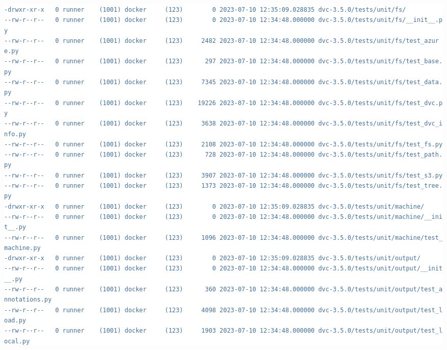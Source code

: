 ```diff
-drwxr-xr-x   0 runner    (1001) docker     (123)        0 2023-07-10 12:35:09.028835 dvc-3.5.0/tests/unit/fs/
--rw-r--r--   0 runner    (1001) docker     (123)        0 2023-07-10 12:34:48.000000 dvc-3.5.0/tests/unit/fs/__init__.py
--rw-r--r--   0 runner    (1001) docker     (123)     2482 2023-07-10 12:34:48.000000 dvc-3.5.0/tests/unit/fs/test_azure.py
--rw-r--r--   0 runner    (1001) docker     (123)      297 2023-07-10 12:34:48.000000 dvc-3.5.0/tests/unit/fs/test_base.py
--rw-r--r--   0 runner    (1001) docker     (123)     7345 2023-07-10 12:34:48.000000 dvc-3.5.0/tests/unit/fs/test_data.py
--rw-r--r--   0 runner    (1001) docker     (123)    19226 2023-07-10 12:34:48.000000 dvc-3.5.0/tests/unit/fs/test_dvc.py
--rw-r--r--   0 runner    (1001) docker     (123)     3638 2023-07-10 12:34:48.000000 dvc-3.5.0/tests/unit/fs/test_dvc_info.py
--rw-r--r--   0 runner    (1001) docker     (123)     2108 2023-07-10 12:34:48.000000 dvc-3.5.0/tests/unit/fs/test_fs.py
--rw-r--r--   0 runner    (1001) docker     (123)      728 2023-07-10 12:34:48.000000 dvc-3.5.0/tests/unit/fs/test_path.py
--rw-r--r--   0 runner    (1001) docker     (123)     3907 2023-07-10 12:34:48.000000 dvc-3.5.0/tests/unit/fs/test_s3.py
--rw-r--r--   0 runner    (1001) docker     (123)     1373 2023-07-10 12:34:48.000000 dvc-3.5.0/tests/unit/fs/test_tree.py
-drwxr-xr-x   0 runner    (1001) docker     (123)        0 2023-07-10 12:35:09.028835 dvc-3.5.0/tests/unit/machine/
--rw-r--r--   0 runner    (1001) docker     (123)        0 2023-07-10 12:34:48.000000 dvc-3.5.0/tests/unit/machine/__init__.py
--rw-r--r--   0 runner    (1001) docker     (123)     1096 2023-07-10 12:34:48.000000 dvc-3.5.0/tests/unit/machine/test_machine.py
-drwxr-xr-x   0 runner    (1001) docker     (123)        0 2023-07-10 12:35:09.028835 dvc-3.5.0/tests/unit/output/
--rw-r--r--   0 runner    (1001) docker     (123)        0 2023-07-10 12:34:48.000000 dvc-3.5.0/tests/unit/output/__init__.py
--rw-r--r--   0 runner    (1001) docker     (123)      360 2023-07-10 12:34:48.000000 dvc-3.5.0/tests/unit/output/test_annotations.py
--rw-r--r--   0 runner    (1001) docker     (123)     4098 2023-07-10 12:34:48.000000 dvc-3.5.0/tests/unit/output/test_load.py
--rw-r--r--   0 runner    (1001) docker     (123)     1903 2023-07-10 12:34:48.000000 dvc-3.5.0/tests/unit/output/test_local.py
